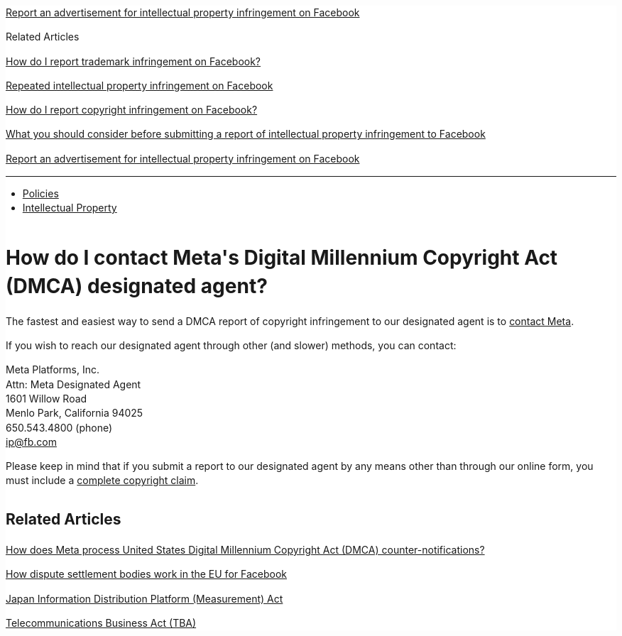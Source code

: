 [Report an advertisement for intellectual property infringement on Facebook](https://www.facebook.com/help/258317347704209/?helpref=related_articles)

Related Articles

[How do I report trademark infringement on Facebook?](https://www.facebook.com/help/191999230901156/?helpref=related_articles)

[Repeated intellectual property infringement on Facebook](https://www.facebook.com/help/350712395302528/?helpref=related_articles)

[How do I report copyright infringement on Facebook?](https://www.facebook.com/help/325058084212425/?helpref=related_articles)

[What you should consider before submitting a report of intellectual property infringement to Facebook](https://www.facebook.com/help/1703586166530507/?helpref=related_articles)

[Report an advertisement for intellectual property infringement on Facebook](https://www.facebook.com/help/258317347704209/?helpref=related_articles)

- - -

*   [Policies](https://www.facebook.com/help/463972400461409/?helpref=breadcrumb)
*   [Intellectual Property](https://www.facebook.com/help/399224883474207/?helpref=breadcrumb)

How do I contact Meta's Digital Millennium Copyright Act (DMCA) designated agent?
=================================================================================

The fastest and easiest way to send a DMCA report of copyright infringement to our designated agent is to [contact Meta](https://www.facebook.com/help/325058084212425?helpref=faq_content).

If you wish to reach our designated agent through other (and slower) methods, you can contact:

Meta Platforms, Inc.  
Attn: Meta Designated Agent  
1601 Willow Road  
Menlo Park, California 94025  
650.543.4800 (phone)  
ip@fb.com

Please keep in mind that if you submit a report to our designated agent by any means other than through our online form, you must include a [complete copyright claim](https://www.facebook.com/help/231463960277847?helpref=faq_content).

Related Articles
----------------

[How does Meta process United States Digital Millennium Copyright Act (DMCA) counter-notifications?](https://www.facebook.com/help/265723950293778/?helpref=related_articles)

[How dispute settlement bodies work in the EU for Facebook](https://www.facebook.com/help/2345573922310411/?helpref=related_articles)

[Japan Information Distribution Platform (Measurement) Act](https://www.facebook.com/help/1269666141338507/?helpref=related_articles)

[Telecommunications Business Act (TBA)](https://www.facebook.com/help/390717618710100/?helpref=related_articles)
